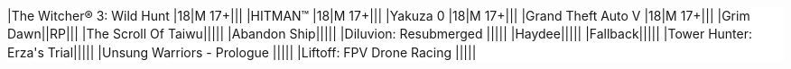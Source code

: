 |The Witcher® 3: Wild Hunt |18|M 17+|||
|HITMAN™ |18|M 17+|||
|Yakuza 0 |18|M 17+|||
|Grand Theft Auto V |18|M 17+|||
|Grim Dawn||RP|||
|The Scroll Of Taiwu|||||
|Abandon Ship|||||
|Diluvion: Resubmerged |||||
|Haydee|||||
|Fallback|||||
|Tower Hunter: Erza's Trial|||||
|Unsung Warriors - Prologue |||||
|Liftoff: FPV Drone Racing |||||